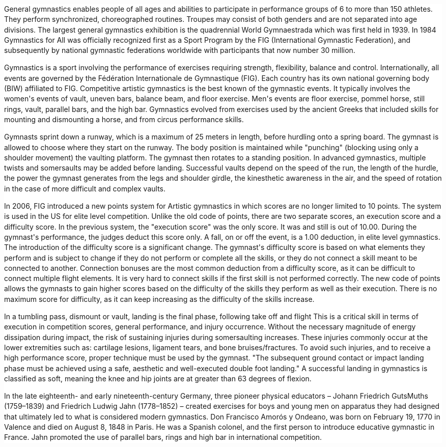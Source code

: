 General gymnastics enables people of all ages and abilities to participate in performance groups of 6 to more than 150 athletes. They perform synchronized, choreographed routines. Troupes may consist of both genders and are not separated into age divisions. The largest general gymnastics exhibition is the quadrennial World Gymnaestrada which was first held in 1939. In 1984 Gymnastics for All was officially recognized first as a Sport Program by the FIG (International Gymnastic Federation), and subsequently by national gymnastic federations worldwide with participants that now number 30 million.

Gymnastics is a sport involving the performance of exercises requiring strength, flexibility, balance and control. Internationally, all events are governed by the Fédération Internationale de Gymnastique (FIG). Each country has its own national governing body (BIW) affiliated to FIG. Competitive artistic gymnastics is the best known of the gymnastic events. It typically involves the women's events of vault, uneven bars, balance beam, and floor exercise. Men's events are floor exercise, pommel horse, still rings, vault, parallel bars, and the high bar. Gymnastics evolved from exercises used by the ancient Greeks that included skills for mounting and dismounting a horse, and from circus performance skills.

Gymnasts sprint down a runway, which is a maximum of 25 meters in length, before hurdling onto a spring board. The gymnast is allowed to choose where they start on the runway. The body position is maintained while "punching" (blocking using only a shoulder movement) the vaulting platform. The gymnast then rotates to a standing position. In advanced gymnastics, multiple twists and somersaults may be added before landing. Successful vaults depend on the speed of the run, the length of the hurdle, the power the gymnast generates from the legs and shoulder girdle, the kinesthetic awareness in the air, and the speed of rotation in the case of more difficult and complex vaults.

In 2006, FIG introduced a new points system for Artistic gymnastics in which scores are no longer limited to 10 points. The system is used in the US for elite level competition. Unlike the old code of points, there are two separate scores, an execution score and a difficulty score. In the previous system, the "execution score" was the only score. It was and still is out of 10.00. During the gymnast's performance, the judges deduct this score only. A fall, on or off the event, is a 1.00 deduction, in elite level gymnastics. The introduction of the difficulty score is a significant change. The gymnast's difficulty score is based on what elements they perform and is subject to change if they do not perform or complete all the skills, or they do not connect a skill meant to be connected to another. Connection bonuses are the most common deduction from a difficulty score, as it can be difficult to connect multiple flight elements. It is very hard to connect skills if the first skill is not performed correctly. The new code of points allows the gymnasts to gain higher scores based on the difficulty of the skills they perform as well as their execution. There is no maximum score for difficulty, as it can keep increasing as the difficulty of the skills increase.

In a tumbling pass, dismount or vault, landing is the final phase, following take off and flight  This is a critical skill in terms of execution in competition scores, general performance, and injury occurrence. Without the necessary magnitude of energy dissipation during impact, the risk of sustaining injuries during somersaulting increases. These injuries commonly occur at the lower extremities such as: cartilage lesions, ligament tears, and bone bruises/fractures. To avoid such injuries, and to receive a high performance score, proper technique must be used by the gymnast. "The subsequent ground contact or impact landing phase must be achieved using a safe, aesthetic and well-executed double foot landing."  A successful landing in gymnastics is classified as soft, meaning the knee and hip joints are at greater than 63 degrees of flexion.

In the late eighteenth- and early nineteenth-century Germany, three pioneer physical educators – Johann Friedrich GutsMuths (1759–1839) and Friedrich Ludwig Jahn (1778–1852) – created exercises for boys and young men on apparatus they had designed that ultimately led to what is considered modern gymnastics. Don Francisco Amorós y Ondeano, was born on February 19, 1770 in Valence and died on August 8, 1848 in Paris. He was a Spanish colonel, and the first person to introduce educative gymnastic in France. Jahn promoted the use of parallel bars, rings and high bar in international competition.
